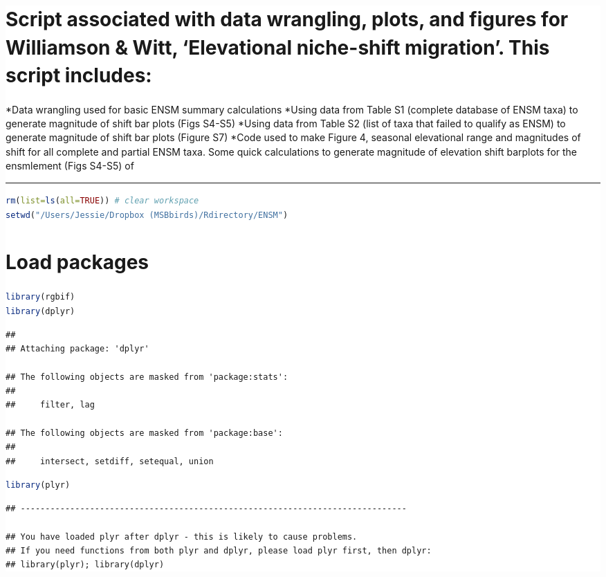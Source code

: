# Script associated with data wrangling, plots, and figures for Williamson & Witt, ‘Elevational niche-shift migration’. This script includes:

*Data wrangling used for basic ENSM summary calculations *Using data
from Table S1 (complete database of ENSM taxa) to generate magnitude of
shift bar plots (Figs S4-S5) *Using data from Table S2 (list of taxa
that failed to qualify as ENSM) to generate magnitude of shift bar plots
(Figure S7) *Code used to make Figure 4, seasonal elevational range and
magnitudes of shift for all complete and partial ENSM taxa. Some quick
calculations to generate magnitude of elevation shift barplots for the
ensmlement (Figs S4-S5) of

-----

``` r
rm(list=ls(all=TRUE)) # clear workspace 
setwd("/Users/Jessie/Dropbox (MSBbirds)/Rdirectory/ENSM")
```

# Load packages

``` r
library(rgbif)
library(dplyr)
```

    ## 
    ## Attaching package: 'dplyr'

    ## The following objects are masked from 'package:stats':
    ## 
    ##     filter, lag

    ## The following objects are masked from 'package:base':
    ## 
    ##     intersect, setdiff, setequal, union

``` r
library(plyr)
```

    ## ------------------------------------------------------------------------------

    ## You have loaded plyr after dplyr - this is likely to cause problems.
    ## If you need functions from both plyr and dplyr, please load plyr first, then dplyr:
    ## library(plyr); library(dplyr)
